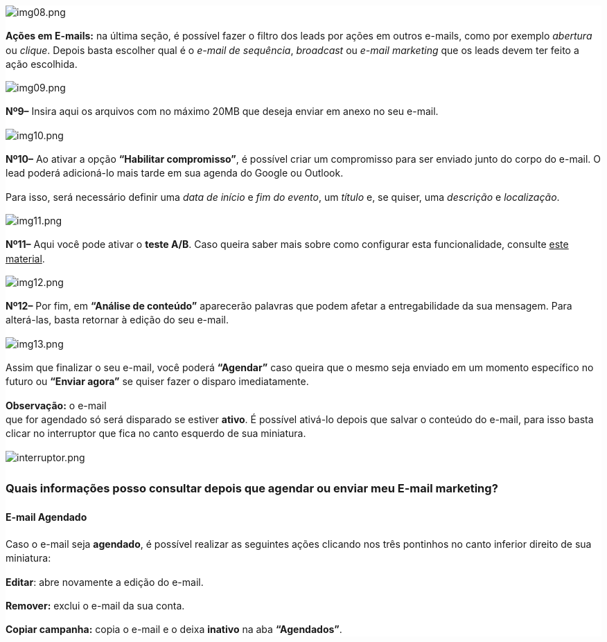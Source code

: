 ![img08.png](https://leadloverssupport.zendesk.com/hc/article\_attachments/4413226887437/img08.png)

**Ações em E-mails:** na última seção, é possível fazer o filtro dos leads por ações em outros e-mails, como por exemplo _abertura_ ou _clique_. Depois basta escolher qual é o _e-mail de sequência_, _broadcast_ ou _e-mail marketing_ que os leads devem ter feito a ação escolhida.&#x20;

![img09.png](https://leadloverssupport.zendesk.com/hc/article\_attachments/4413231741965/img09.png)

**Nº9–** Insira aqui os arquivos com no máximo 20MB que deseja enviar em anexo no seu e-mail.

![img10.png](https://leadloverssupport.zendesk.com/hc/article\_attachments/4413238951949/img10.png)

**Nº10–** Ao ativar a opção **“Habilitar compromisso”**, é possível criar um compromisso para ser enviado junto do corpo do e-mail. O lead poderá adicioná-lo mais tarde em sua agenda do Google ou Outlook.

Para isso, será necessário definir uma _data de início_ e _fim do evento_, um _título_ e, se quiser, uma _descrição_ e _localização_.

![img11.png](https://leadloverssupport.zendesk.com/hc/article\_attachments/4413238954125/img11.png)

**Nº11–** Aqui você pode ativar o **teste A/B**. Caso queira saber mais sobre como configurar esta funcionalidade, consulte [este material](https://suporte.love/teste-ab-em-paginas/).

![img12.png](https://leadloverssupport.zendesk.com/hc/article\_attachments/4413231743629/img12.png)

**Nº12–** Por fim, em **“Análise de conteúdo”** aparecerão palavras que podem afetar a entregabilidade da sua mensagem. Para alterá-las, basta retornar à edição do seu e-mail.

![img13.png](https://leadloverssupport.zendesk.com/hc/article\_attachments/4413238956045/img13.png)

Assim que finalizar o seu e-mail, você poderá **“Agendar”** caso queira que o mesmo seja enviado em um momento específico no futuro ou **“Enviar agora”** se quiser fazer o disparo imediatamente.

**Observação:** o e-mail\
que for agendado só será disparado se estiver **ativo**. É possível ativá-lo depois que salvar o conteúdo do e-mail, para isso basta clicar no interruptor que fica no canto esquerdo de sua miniatura.

![interruptor.png](https://leadloverssupport.zendesk.com/hc/article\_attachments/4413226884877/interruptor.png)

### **Quais informações posso consultar depois que agendar ou enviar meu E-mail marketing?**  <a href="#o-que-posso-consultar" id="o-que-posso-consultar"></a>

#### **E-mail Agendado** <a href="#campanha-agendada" id="campanha-agendada"></a>

Caso o e-mail seja **agendado**, é possível realizar as seguintes ações clicando nos três pontinhos no canto inferior direito de sua miniatura:&#x20;

**Editar**: abre novamente a edição do e-mail.

**Remover:** exclui o e-mail da sua conta.

**Copiar campanha:** copia o e-mail e o deixa **inativo** na aba **“Agendados”**.

